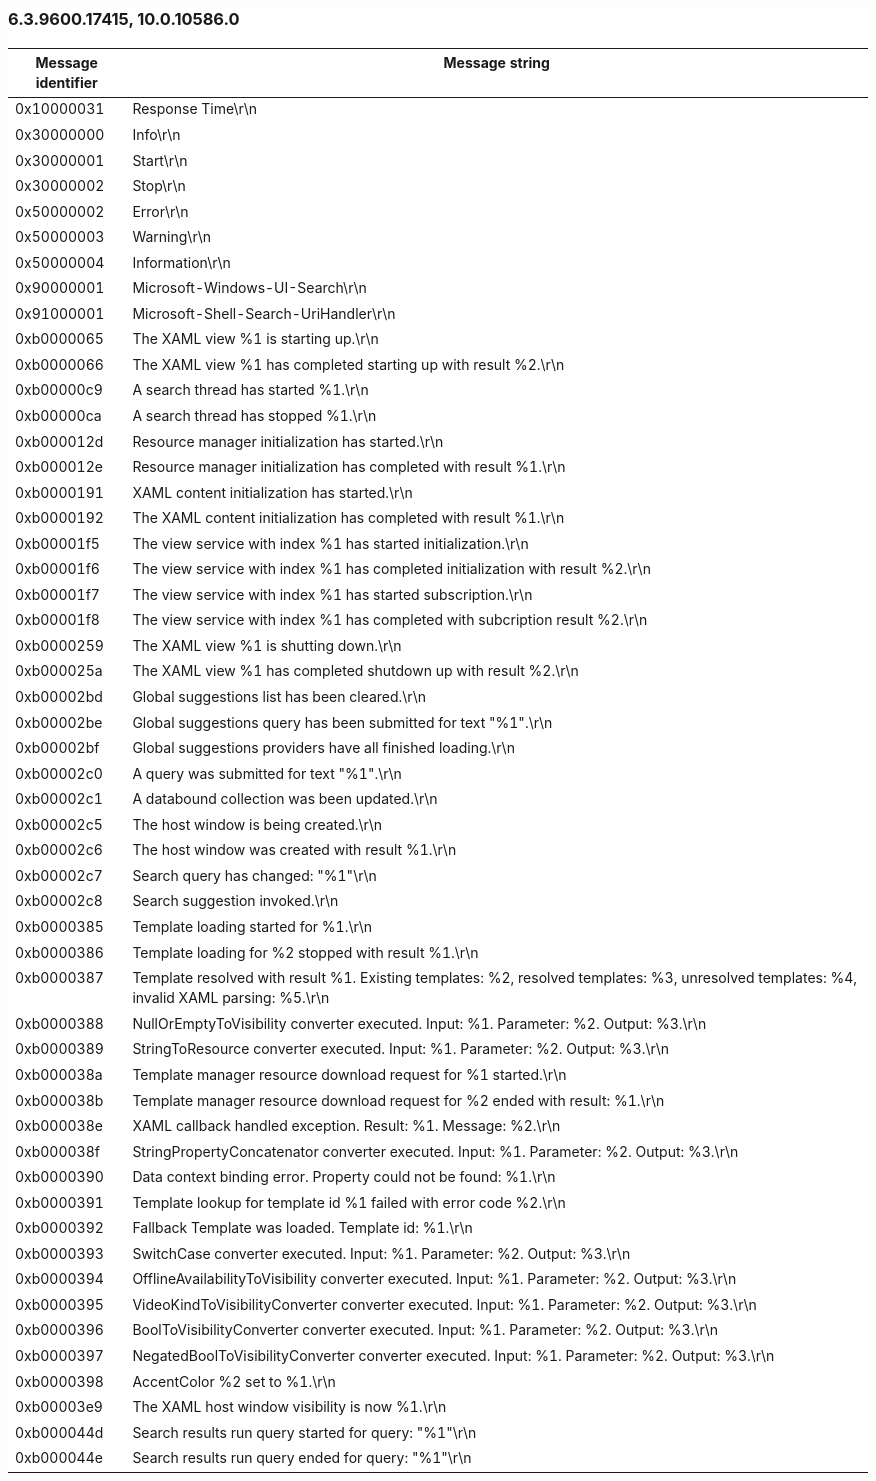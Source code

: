 ### 6.3.9600.17415, 10.0.10586.0

Message identifier | Message string
--- | ---
0x10000031 | Response Time\r\n
0x30000000 | Info\r\n
0x30000001 | Start\r\n
0x30000002 | Stop\r\n
0x50000002 | Error\r\n
0x50000003 | Warning\r\n
0x50000004 | Information\r\n
0x90000001 | Microsoft-Windows-UI-Search\r\n
0x91000001 | Microsoft-Shell-Search-UriHandler\r\n
0xb0000065 | The XAML view %1 is starting up.\r\n
0xb0000066 | The XAML view %1 has completed starting up with result %2.\r\n
0xb00000c9 | A search thread has started %1.\r\n
0xb00000ca | A search thread has stopped %1.\r\n
0xb000012d | Resource manager initialization has started.\r\n
0xb000012e | Resource manager initialization has completed with result %1.\r\n
0xb0000191 | XAML content initialization has started.\r\n
0xb0000192 | The XAML content initialization has completed with result %1.\r\n
0xb00001f5 | The view service with index %1 has started initialization.\r\n
0xb00001f6 | The view service with index %1 has completed initialization with result %2.\r\n
0xb00001f7 | The view service with index %1 has started subscription.\r\n
0xb00001f8 | The view service with index %1 has completed with subcription result %2.\r\n
0xb0000259 | The XAML view %1 is shutting down.\r\n
0xb000025a | The XAML view %1 has completed shutdown up with result %2.\r\n
0xb00002bd | Global suggestions list has been cleared.\r\n
0xb00002be | Global suggestions query has been submitted for text "%1".\r\n
0xb00002bf | Global suggestions providers have all finished loading.\r\n
0xb00002c0 | A query was submitted for text "%1".\r\n
0xb00002c1 | A databound collection was been updated.\r\n
0xb00002c5 | The host window is being created.\r\n
0xb00002c6 | The host window was created with result %1.\r\n
0xb00002c7 | Search query has changed: "%1"\r\n
0xb00002c8 | Search suggestion invoked.\r\n
0xb0000385 | Template loading started for %1.\r\n
0xb0000386 | Template loading for %2 stopped with result %1.\r\n
0xb0000387 | Template resolved with result %1. Existing templates: %2, resolved templates: %3, unresolved templates: %4, invalid XAML parsing: %5.\r\n
0xb0000388 | NullOrEmptyToVisibility converter executed. Input: %1. Parameter: %2. Output: %3.\r\n
0xb0000389 | StringToResource converter executed. Input: %1. Parameter: %2. Output: %3.\r\n
0xb000038a | Template manager resource download request for %1 started.\r\n
0xb000038b | Template manager resource download request for %2 ended with result: %1.\r\n
0xb000038e | XAML callback handled exception. Result: %1. Message: %2.\r\n
0xb000038f | StringPropertyConcatenator converter executed. Input: %1. Parameter: %2. Output: %3.\r\n
0xb0000390 | Data context binding error. Property could not be found: %1.\r\n
0xb0000391 | Template lookup for template id %1 failed with error code %2.\r\n
0xb0000392 | Fallback Template was loaded. Template id: %1.\r\n
0xb0000393 | SwitchCase converter executed. Input: %1. Parameter: %2. Output: %3.\r\n
0xb0000394 | OfflineAvailabilityToVisibility converter executed. Input: %1. Parameter: %2. Output: %3.\r\n
0xb0000395 | VideoKindToVisibilityConverter converter executed. Input: %1. Parameter: %2. Output: %3.\r\n
0xb0000396 | BoolToVisibilityConverter converter executed. Input: %1. Parameter: %2. Output: %3.\r\n
0xb0000397 | NegatedBoolToVisibilityConverter converter executed. Input: %1. Parameter: %2. Output: %3.\r\n
0xb0000398 | AccentColor %2 set to %1.\r\n
0xb00003e9 | The XAML host window visibility is now %1.\r\n
0xb000044d | Search results run query started for query: "%1"\r\n
0xb000044e | Search results run query ended for query: "%1"\r\n